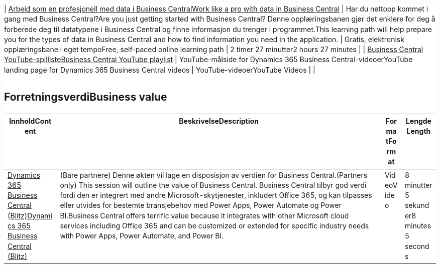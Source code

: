 | [<span data-ttu-id="1e904-141">Arbeid som en profesjonell med data i Business Central</span><span class="sxs-lookup"><span data-stu-id="1e904-141">Work like a pro with data in Business Central</span></span>](https://docs.microsoft.com/learn/paths/work-pro-data-dynamics-365-business-central)                                    | <span data-ttu-id="1e904-142">Har du nettopp kommet i gang med Business Central?</span><span class="sxs-lookup"><span data-stu-id="1e904-142">Are you just getting started with Business Central?</span></span> <span data-ttu-id="1e904-143">Denne opplæringsbanen gjør det enklere for deg å forberede deg til datatypene i Business Central og finne informasjon du trenger i programmet.</span><span class="sxs-lookup"><span data-stu-id="1e904-143">This learning path will help prepare you for the types of data in Business Central and how to find information you need in the application.</span></span>                                                                                                           | <span data-ttu-id="1e904-144">Gratis, elektronisk opplæringsbane i eget tempo</span><span class="sxs-lookup"><span data-stu-id="1e904-144">Free, self-paced online learning path</span></span> | <span data-ttu-id="1e904-145">2 timer 27 minutter</span><span class="sxs-lookup"><span data-stu-id="1e904-145">2 hours 27 minutes</span></span>  |
| [<span data-ttu-id="1e904-146">Business Central YouTube-spilliste</span><span class="sxs-lookup"><span data-stu-id="1e904-146">Business Central YouTube playlist</span></span>](https://www.youtube.com/playlist?list=PLcakwueIHoT-wVFPKUtmxlqcG1kJ0oqq4)                                                                | <span data-ttu-id="1e904-147">YouTube-målside for Dynamics 365 Business Central-videoer</span><span class="sxs-lookup"><span data-stu-id="1e904-147">YouTube landing page for Dynamics 365 Business Central videos</span></span>                                                                                                                                                                                                                                             | <span data-ttu-id="1e904-148">YouTube-videoer</span><span class="sxs-lookup"><span data-stu-id="1e904-148">YouTube Videos</span></span>                        |                     |

## <a name="business-value"></a><span data-ttu-id="1e904-149">Forretningsverdi<a name="busvalue"></a></span><span class="sxs-lookup"><span data-stu-id="1e904-149">Business value<a name="busvalue"></a></span></span>

| <span data-ttu-id="1e904-150">Innhold</span><span class="sxs-lookup"><span data-stu-id="1e904-150">Content</span></span>                                                                          | <span data-ttu-id="1e904-151">Beskrivelse</span><span class="sxs-lookup"><span data-stu-id="1e904-151">Description</span></span>                                                                                                                                                                                                                                                                                               | <span data-ttu-id="1e904-152">Format</span><span class="sxs-lookup"><span data-stu-id="1e904-152">Format</span></span>                                | <span data-ttu-id="1e904-153">Lengde</span><span class="sxs-lookup"><span data-stu-id="1e904-153">Length</span></span>              |
|---------------------------------------------------------------------------------------------------------------------------|-----------------------------------------------------------------------------------------------------------------------------------------------------------------------------------------------------------------------------------------------------------------------------------------------------------|---------------------------------------|---------------------|
| [<span data-ttu-id="1e904-154">Dynamics 365 Business Central (Blitz)</span><span class="sxs-lookup"><span data-stu-id="1e904-154">Dynamics 365 Business Central (Blitz)</span></span>](https://mbspartner.microsoft.com/D365/Videos/101760)                              | <span data-ttu-id="1e904-155">(Bare partnere) Denne økten vil lage en disposisjon av verdien for Business Central.</span><span class="sxs-lookup"><span data-stu-id="1e904-155">(Partners only) This session will outline the value of Business Central.</span></span> <span data-ttu-id="1e904-156">Business Central tilbyr god verdi fordi den er integrert med andre Microsoft-skytjenester, inkludert Office 365, og kan tilpasses eller utvides for bestemte bransjebehov med Power Apps, Power Automate og Power BI.</span><span class="sxs-lookup"><span data-stu-id="1e904-156">Business Central offers terrific value because it integrates with other Microsoft cloud services including Office 365 and can be customized or extended for specific industry needs with Power Apps, Power Automate, and Power BI.</span></span> | <span data-ttu-id="1e904-157">Video</span><span class="sxs-lookup"><span data-stu-id="1e904-157">Video</span></span>                                 | <span data-ttu-id="1e904-158">8 minutter 5 sekunder</span><span class="sxs-lookup"><span data-stu-id="1e904-158">8 minutes 5 seconds</span></span> |